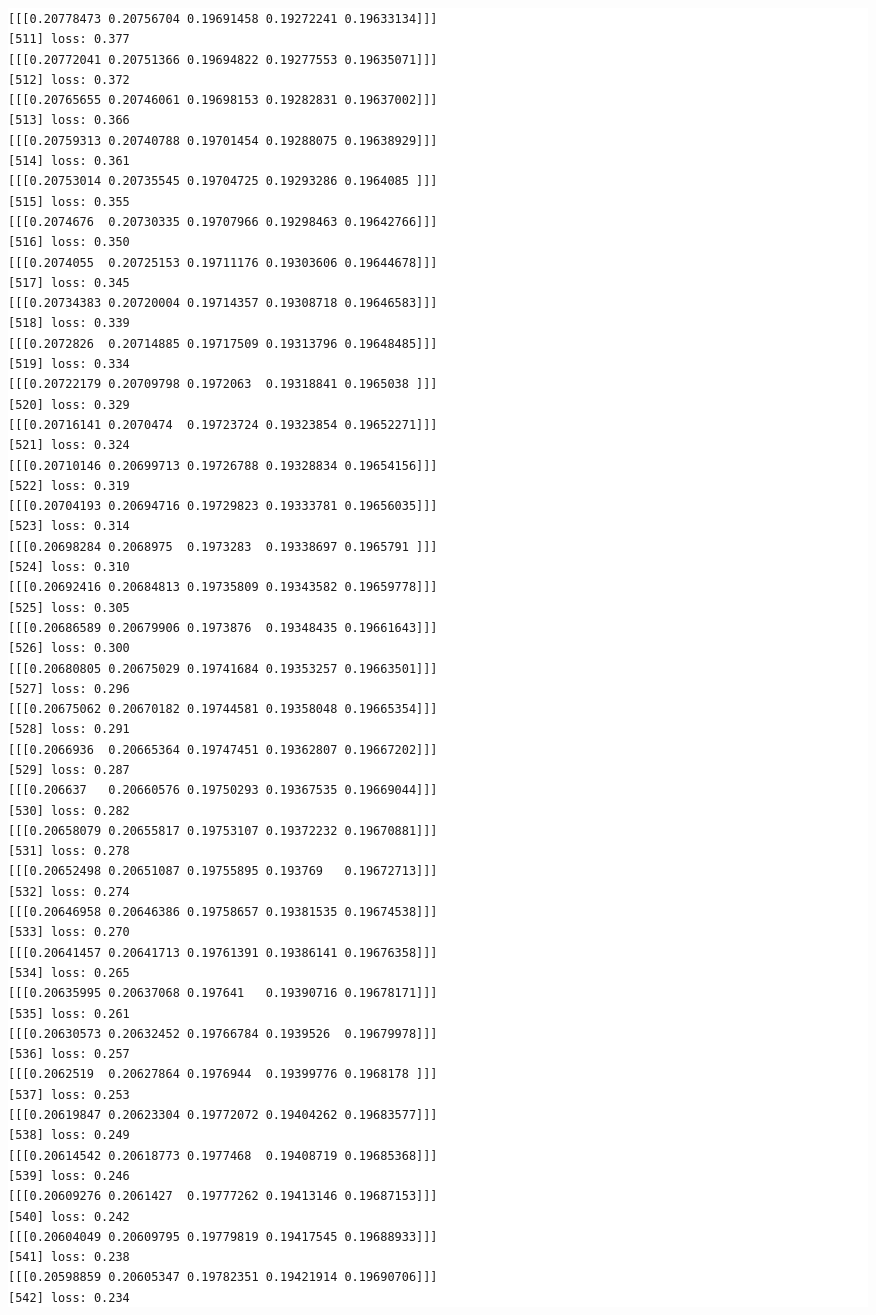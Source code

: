     [[[0.20778473 0.20756704 0.19691458 0.19272241 0.19633134]]]
    [511] loss: 0.377
    [[[0.20772041 0.20751366 0.19694822 0.19277553 0.19635071]]]
    [512] loss: 0.372
    [[[0.20765655 0.20746061 0.19698153 0.19282831 0.19637002]]]
    [513] loss: 0.366
    [[[0.20759313 0.20740788 0.19701454 0.19288075 0.19638929]]]
    [514] loss: 0.361
    [[[0.20753014 0.20735545 0.19704725 0.19293286 0.1964085 ]]]
    [515] loss: 0.355
    [[[0.2074676  0.20730335 0.19707966 0.19298463 0.19642766]]]
    [516] loss: 0.350
    [[[0.2074055  0.20725153 0.19711176 0.19303606 0.19644678]]]
    [517] loss: 0.345
    [[[0.20734383 0.20720004 0.19714357 0.19308718 0.19646583]]]
    [518] loss: 0.339
    [[[0.2072826  0.20714885 0.19717509 0.19313796 0.19648485]]]
    [519] loss: 0.334
    [[[0.20722179 0.20709798 0.1972063  0.19318841 0.1965038 ]]]
    [520] loss: 0.329
    [[[0.20716141 0.2070474  0.19723724 0.19323854 0.19652271]]]
    [521] loss: 0.324
    [[[0.20710146 0.20699713 0.19726788 0.19328834 0.19654156]]]
    [522] loss: 0.319
    [[[0.20704193 0.20694716 0.19729823 0.19333781 0.19656035]]]
    [523] loss: 0.314
    [[[0.20698284 0.2068975  0.1973283  0.19338697 0.1965791 ]]]
    [524] loss: 0.310
    [[[0.20692416 0.20684813 0.19735809 0.19343582 0.19659778]]]
    [525] loss: 0.305
    [[[0.20686589 0.20679906 0.1973876  0.19348435 0.19661643]]]
    [526] loss: 0.300
    [[[0.20680805 0.20675029 0.19741684 0.19353257 0.19663501]]]
    [527] loss: 0.296
    [[[0.20675062 0.20670182 0.19744581 0.19358048 0.19665354]]]
    [528] loss: 0.291
    [[[0.2066936  0.20665364 0.19747451 0.19362807 0.19667202]]]
    [529] loss: 0.287
    [[[0.206637   0.20660576 0.19750293 0.19367535 0.19669044]]]
    [530] loss: 0.282
    [[[0.20658079 0.20655817 0.19753107 0.19372232 0.19670881]]]
    [531] loss: 0.278
    [[[0.20652498 0.20651087 0.19755895 0.193769   0.19672713]]]
    [532] loss: 0.274
    [[[0.20646958 0.20646386 0.19758657 0.19381535 0.19674538]]]
    [533] loss: 0.270
    [[[0.20641457 0.20641713 0.19761391 0.19386141 0.19676358]]]
    [534] loss: 0.265
    [[[0.20635995 0.20637068 0.197641   0.19390716 0.19678171]]]
    [535] loss: 0.261
    [[[0.20630573 0.20632452 0.19766784 0.1939526  0.19679978]]]
    [536] loss: 0.257
    [[[0.2062519  0.20627864 0.1976944  0.19399776 0.1968178 ]]]
    [537] loss: 0.253
    [[[0.20619847 0.20623304 0.19772072 0.19404262 0.19683577]]]
    [538] loss: 0.249
    [[[0.20614542 0.20618773 0.1977468  0.19408719 0.19685368]]]
    [539] loss: 0.246
    [[[0.20609276 0.2061427  0.19777262 0.19413146 0.19687153]]]
    [540] loss: 0.242
    [[[0.20604049 0.20609795 0.19779819 0.19417545 0.19688933]]]
    [541] loss: 0.238
    [[[0.20598859 0.20605347 0.19782351 0.19421914 0.19690706]]]
    [542] loss: 0.234